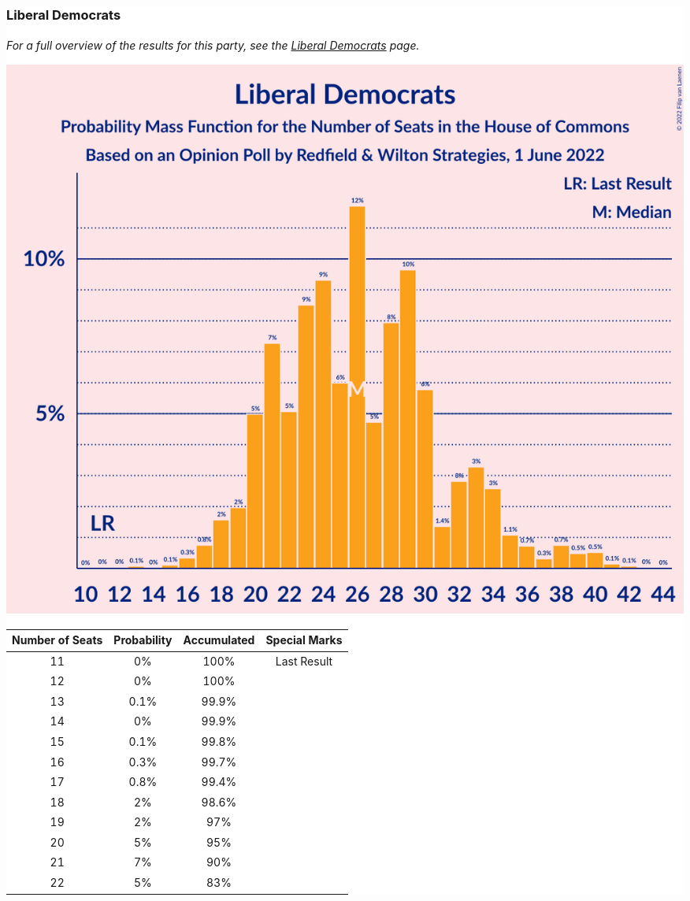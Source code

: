 ### Liberal Democrats

*For a full overview of the results for this party, see the [Liberal Democrats](party-liberaldemocrats.html) page.*

![Graph with seats probability mass function not yet produced](2022-06-01-RedfieldWiltonStrategies-seats-pmf-liberaldemocrats.png "Seats Probability Mass Function")

| Number of Seats | Probability | Accumulated | Special Marks |
|:---------------:|:-----------:|:-----------:|:-------------:|
| 11 | 0% | 100% | Last Result |
| 12 | 0% | 100% |  |
| 13 | 0.1% | 99.9% |  |
| 14 | 0% | 99.9% |  |
| 15 | 0.1% | 99.8% |  |
| 16 | 0.3% | 99.7% |  |
| 17 | 0.8% | 99.4% |  |
| 18 | 2% | 98.6% |  |
| 19 | 2% | 97% |  |
| 20 | 5% | 95% |  |
| 21 | 7% | 90% |  |
| 22 | 5% | 83% |  |